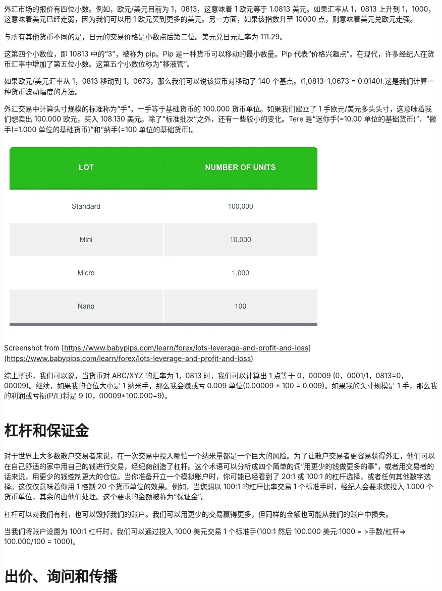 外汇市场的报价有四位小数。例如，欧元/美元目前为 1，0813，这意味着 1 欧元等于 1.0813 美元。如果汇率从 1，0813 上升到 1，1000，这意味着美元已经走弱，因为我们可以用 1 欧元买到更多的美元。另一方面，如果该指数升至 10000 点，则意味着美元兑欧元走强。

与所有其他货币不同的是，日元的交易价格是小数点后第二位。美元兑日元汇率为 111.29。

这第四个小数位，即 10813 中的“3”，被称为 pip。Pip 是一种货币可以移动的最小数量。Pip 代表“价格兴趣点”。在现代，许多经纪人在货币汇率中增加了第五位小数。这第五个小数位称为“移液管”。

如果欧元/美元汇率从 1，0813 移动到 1，0673，那么我们可以说该货币对移动了 140 个基点。(1,0813–1,0673 = 0.0140).这是我们计算一种货币波动幅度的方法。

外汇交易中计算头寸规模的标准称为“手”。一手等于基础货币的 100.000 货币单位。如果我们建立了 1 手欧元/美元多头头寸，这意味着我们想卖出 100.000 欧元，买入 108.130 美元。除了“标准批次”之外，还有一些较小的变化。Tere 是“迷你手(=10.00 单位的基础货币)”、“微手(=1.000 单位的基础货币)”和“纳手(=100 单位的基础货币)。

![](img/29398cfeab378c5f7a854d22f6a01bb6.png)

Screenshot from [https://www.babypips.com/learn/forex/lots-leverage-and-profit-and-loss](https://www.babypips.com/learn/forex/lots-leverage-and-profit-and-loss)

综上所述，我们可以说，当货币对 ABC/XYZ 的汇率为 1，0813 时，我们可以计算出 1 点等于 0，00009 (0，0001/1，0813=0，00009)。继续，如果我的仓位大小是 1 纳米手，那么我会赚或亏 0.009 单位(0.00009 * 100 = 0.009)。如果我的头寸规模是 1 手，那么我的利润或亏损(P/L)将是 9 (0，00009*100.000=9)。

# 杠杆和保证金

对于世界上大多数散户交易者来说，在一次交易中投入哪怕一个纳米量都是一个巨大的风险。为了让散户交易者更容易获得外汇，他们可以在自己舒适的家中用自己的钱进行交易，经纪商创造了杠杆。这个术语可以分析成四个简单的词“用更少的钱做更多的事”，或者用交易者的话来说，用更少的钱控制更大的仓位。当你准备开立一个模拟账户时，你可能已经看到了 20:1 或 100:1 的杠杆选择，或者任何其他数字选择。这仅仅意味着你用 1 控制 20 个货币单位的效果。例如，当您想以 100:1 的杠杆比率交易 1 个标准手时，经纪人会要求您投入 1.000 个货币单位，其余的由他们处理。这个要求的金额被称为“保证金”。

杠杆可以对我们有利，也可以毁掉我们的账户。我们可以用更少的交易赢得更多，但同样的金额也可能从我们的账户中损失。

当我们将账户设置为 100:1 杠杆时，我们可以通过投入 1000 美元交易 1 个标准手(100:1 然后 100.000 美元:1000 = >手数/杠杆=> 100.000/100 = 1000)。

# 出价、询问和传播
